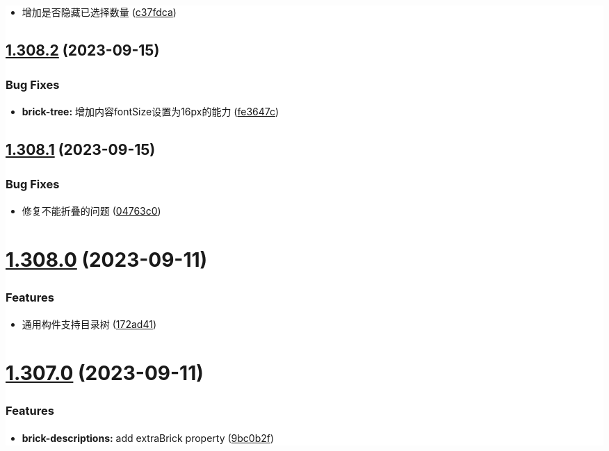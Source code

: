 * 增加是否隐藏已选择数量 ([c37fdca](https://github.com/easyops-cn/next-basics/commit/c37fdca8e71a5361aa2bcc4e9e804025d486c730))





## [1.308.2](https://github.com/easyops-cn/next-basics/compare/@next-bricks/presentational-bricks@1.308.1...@next-bricks/presentational-bricks@1.308.2) (2023-09-15)


### Bug Fixes

* **brick-tree:** 增加内容fontSize设置为16px的能力 ([fe3647c](https://github.com/easyops-cn/next-basics/commit/fe3647c4e20ddf4b1af72484afb37f86d91af8c9))





## [1.308.1](https://github.com/easyops-cn/next-basics/compare/@next-bricks/presentational-bricks@1.308.0...@next-bricks/presentational-bricks@1.308.1) (2023-09-15)


### Bug Fixes

* 修复不能折叠的问题 ([04763c0](https://github.com/easyops-cn/next-basics/commit/04763c03ae0a5ee0d180e014c5b3d3b102ae8d64))





# [1.308.0](https://github.com/easyops-cn/next-basics/compare/@next-bricks/presentational-bricks@1.307.0...@next-bricks/presentational-bricks@1.308.0) (2023-09-11)


### Features

* 通用构件支持目录树 ([172ad41](https://github.com/easyops-cn/next-basics/commit/172ad4109fb163ba8ec001816a28b8a126afab57))





# [1.307.0](https://github.com/easyops-cn/next-basics/compare/@next-bricks/presentational-bricks@1.306.14...@next-bricks/presentational-bricks@1.307.0) (2023-09-11)


### Features

* **brick-descriptions:** add extraBrick property ([9bc0b2f](https://github.com/easyops-cn/next-basics/commit/9bc0b2f59a7f5bb5d16829b8c2d511cf89434505))
